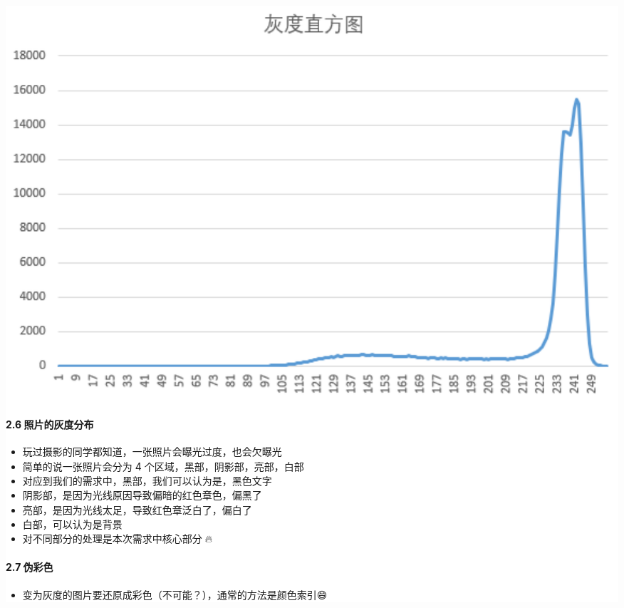 ![color10](color10.png)

#### 2.6 照片的灰度分布

- 玩过摄影的同学都知道，一张照片会曝光过度，也会欠曝光
- 简单的说一张照片会分为 4 个区域，黑部，阴影部，亮部，白部
- 对应到我们的需求中，黑部，我们可以认为是，黑色文字
- 阴影部，是因为光线原因导致偏暗的红色章色，偏黑了
- 亮部，是因为光线太足，导致红色章泛白了，偏白了
- 白部，可以认为是背景
- 对不同部分的处理是本次需求中核心部分 🔥

#### 2.7 伪彩色

- 变为灰度的图片要还原成彩色（不可能？），通常的方法是颜色索引:smile:
